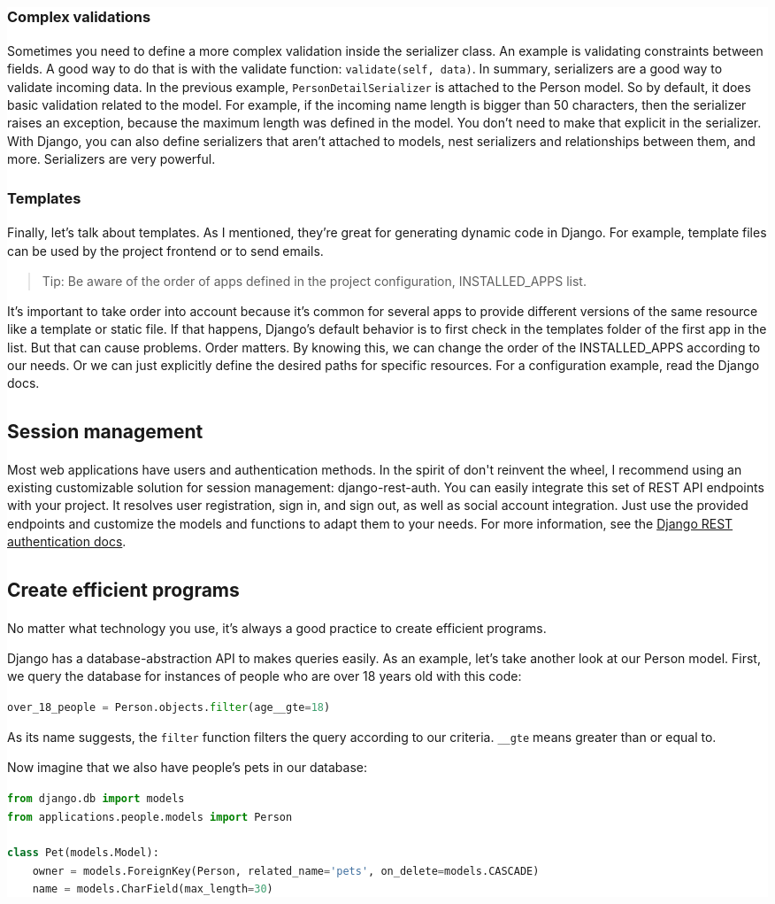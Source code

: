 ### Complex validations
Sometimes you need to define a more complex validation inside the serializer class. An example is validating constraints between fields. A good way to do that is with the validate function: `validate(self, data)`.
In summary, serializers are a good way to validate incoming data. In the previous example, `PersonDetailSerializer` is attached to the Person model. So by default, it does basic validation related to the model. For example, if the incoming name length is bigger than 50 characters, then the serializer raises an exception, because the maximum length was defined in the model. You don’t need to make that explicit in the serializer. With Django, you can also define serializers that aren’t attached to models, nest serializers and relationships between them, and more. Serializers are very powerful.

### Templates
Finally, let’s talk about templates. As I mentioned, they’re great for generating dynamic code in Django. For example, template files can be used by the project frontend or to send emails.

> Tip: Be aware of the order of apps defined in the project configuration, INSTALLED_APPS list.

It’s important to take order into account because it’s common for several apps to provide different versions of the same resource like a template or static file. If that happens, Django’s default behavior is to first check in the templates folder of the first app in the list. But that can cause problems. Order matters. By knowing this, we can change the order of the INSTALLED_APPS according to our needs. Or we can just explicitly define the desired paths for specific resources. For a configuration example, read the Django docs.

## Session management
Most web applications have users and authentication methods. In the spirit of don't reinvent the wheel, I recommend using an existing customizable solution for session management: django-rest-auth. You can easily integrate this set of REST API endpoints with your project. It resolves user registration, sign in, and sign out, as well as social account integration. Just use the provided endpoints and customize the models and functions to adapt them to your needs. For more information, see the [Django REST authentication docs](https://django-rest-auth.readthedocs.io/en/latest). 

## Create efficient programs
No matter what technology you use, it’s always a good practice to create efficient programs.

Django has a database-abstraction API to makes queries easily. As an example, let’s take another look at our Person model. First, we query the database for instances of people who are over 18 years old with this code:

``` python
over_18_people = Person.objects.filter(age__gte=18)
```

As its name suggests, the `filter` function filters the query according to our criteria. `__gte` means greater than or equal to.

Now imagine that we also have people’s pets in our database:

``` python
from django.db import models
from applications.people.models import Person

class Pet(models.Model):
    owner = models.ForeignKey(Person, related_name='pets', on_delete=models.CASCADE)
    name = models.CharField(max_length=30)
```
